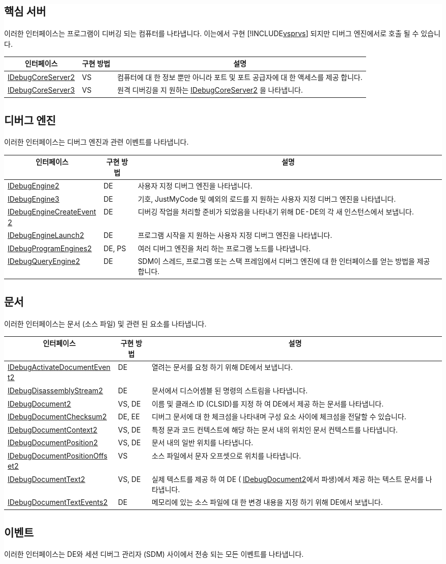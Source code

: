 ## <a name="core-server"></a><a name="CoreServer"></a> 핵심 서버  
 이러한 인터페이스는 프로그램이 디버깅 되는 컴퓨터를 나타냅니다. 이는에서 구현 [!INCLUDE[vsprvs](../../../includes/vsprvs-md.md)] 되지만 디버그 엔진에서로 호출 될 수 있습니다.  
  
|인터페이스|구현 방법|설명|  
|---------------|--------------------|-----------------|  
|[IDebugCoreServer2](../../../extensibility/debugger/reference/idebugcoreserver2.md)|VS|컴퓨터에 대 한 정보 뿐만 아니라 포트 및 포트 공급자에 대 한 액세스를 제공 합니다.|  
|[IDebugCoreServer3](../../../extensibility/debugger/reference/idebugcoreserver3.md)|VS|원격 디버깅을 지 원하는 [IDebugCoreServer2](../../../extensibility/debugger/reference/idebugcoreserver2.md) 을 나타냅니다.|  
  
## <a name="debug-engines"></a><a name="DebugEngines"></a> 디버그 엔진  
 이러한 인터페이스는 디버그 엔진과 관련 이벤트를 나타냅니다.  
  
|인터페이스|구현 방법|설명|  
|---------------|--------------------|-----------------|  
|[IDebugEngine2](../../../extensibility/debugger/reference/idebugengine2.md)|DE|사용자 지정 디버그 엔진을 나타냅니다.|  
|[IDebugEngine3](../../../extensibility/debugger/reference/idebugengine3.md)|DE|기호, JustMyCode 및 예외의 로드를 지 원하는 사용자 지정 디버그 엔진을 나타냅니다.|  
|[IDebugEngineCreateEvent2](../../../extensibility/debugger/reference/idebugenginecreateevent2.md)|DE|디버깅 작업을 처리할 준비가 되었음을 나타내기 위해 DE-DE의 각 새 인스턴스에서 보냅니다.|  
|[IDebugEngineLaunch2](../../../extensibility/debugger/reference/idebugenginelaunch2.md)|DE|프로그램 시작을 지 원하는 사용자 지정 디버그 엔진을 나타냅니다.|  
|[IDebugProgramEngines2](../../../extensibility/debugger/reference/idebugprogramengines2.md)|DE, PS|여러 디버그 엔진을 처리 하는 프로그램 노드를 나타냅니다.|  
|[IDebugQueryEngine2](../../../extensibility/debugger/reference/idebugqueryengine2.md)|DE|SDM이 스레드, 프로그램 또는 스택 프레임에서 디버그 엔진에 대 한 인터페이스를 얻는 방법을 제공 합니다.|  
  
## <a name="documents"></a><a name="Documents"></a> 문서  
 이러한 인터페이스는 문서 (소스 파일) 및 관련 된 요소를 나타냅니다.  
  
|인터페이스|구현 방법|설명|  
|---------------|--------------------|-----------------|  
|[IDebugActivateDocumentEvent2](../../../extensibility/debugger/reference/idebugactivatedocumentevent2.md)|DE|열려는 문서를 요청 하기 위해 DE에서 보냅니다.|  
|[IDebugDisassemblyStream2](../../../extensibility/debugger/reference/idebugdisassemblystream2.md)|DE|문서에서 디스어셈블 된 명령의 스트림을 나타냅니다.|  
|[IDebugDocument2](../../../extensibility/debugger/reference/idebugdocument2.md)|VS, DE|이름 및 클래스 ID (CLSID)를 지정 하 여 DE에서 제공 하는 문서를 나타냅니다.|  
|[IDebugDocumentChecksum2](../../../extensibility/debugger/reference/idebugdocumentchecksum2.md)|DE, EE|디버그 문서에 대 한 체크섬을 나타내며 구성 요소 사이에 체크섬을 전달할 수 있습니다.|  
|[IDebugDocumentContext2](../../../extensibility/debugger/reference/idebugdocumentcontext2.md)|VS, DE|특정 문과 코드 컨텍스트에 해당 하는 문서 내의 위치인 문서 컨텍스트를 나타냅니다.|  
|[IDebugDocumentPosition2](../../../extensibility/debugger/reference/idebugdocumentposition2.md)|VS, DE|문서 내의 일반 위치를 나타냅니다.|  
|[IDebugDocumentPositionOffset2](../../../extensibility/debugger/reference/idebugdocumentpositionoffset2.md)|VS|소스 파일에서 문자 오프셋으로 위치를 나타냅니다.|  
|[IDebugDocumentText2](../../../extensibility/debugger/reference/idebugdocumenttext2.md)|VS, DE|실제 텍스트를 제공 하 여 DE ( [IDebugDocument2](../../../extensibility/debugger/reference/idebugdocument2.md)에서 파생)에서 제공 하는 텍스트 문서를 나타냅니다.|  
|[IDebugDocumentTextEvents2](../../../extensibility/debugger/reference/idebugdocumenttextevents2.md)|DE|메모리에 있는 소스 파일에 대 한 변경 내용을 지정 하기 위해 DE에서 보냅니다.|  
  
## <a name="events"></a><a name="Events"></a> 이벤트  
 이러한 인터페이스는 DE와 세션 디버그 관리자 (SDM) 사이에서 전송 되는 모든 이벤트를 나타냅니다.  
  